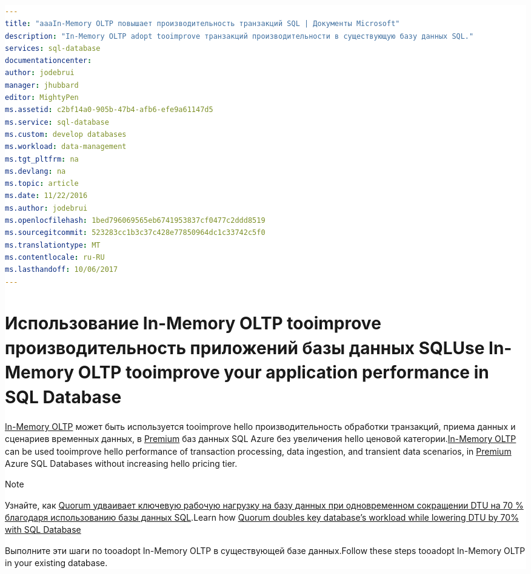 ```yaml
---
title: "aaaIn-Memory OLTP повышает производительность транзакций SQL | Документы Microsoft"
description: "In-Memory OLTP adopt tooimprove транзакций производительности в существующую базу данных SQL."
services: sql-database
documentationcenter: 
author: jodebrui
manager: jhubbard
editor: MightyPen
ms.assetid: c2bf14a0-905b-47b4-afb6-efe9a61147d5
ms.service: sql-database
ms.custom: develop databases
ms.workload: data-management
ms.tgt_pltfrm: na
ms.devlang: na
ms.topic: article
ms.date: 11/22/2016
ms.author: jodebrui
ms.openlocfilehash: 1bed796069565eb6741953837cf0477c2ddd8519
ms.sourcegitcommit: 523283cc1b3c37c428e77850964dc1c33742c5f0
ms.translationtype: MT
ms.contentlocale: ru-RU
ms.lasthandoff: 10/06/2017
---
```

# <a name="use-in-memory-oltp-tooimprove-your-application-performance-in-sql-database"></a><span data-ttu-id="daa5d-103">Использование In-Memory OLTP tooimprove производительность приложений базы данных SQL</span><span class="sxs-lookup"><span data-stu-id="daa5d-103">Use In-Memory OLTP tooimprove your application performance in SQL Database</span></span>
<span data-ttu-id="daa5d-104">[In-Memory OLTP](sql-database-in-memory.md) может быть используется tooimprove hello производительность обработки транзакций, приема данных и сценариев временных данных, в [Premium](sql-database-service-tiers.md) баз данных SQL Azure без увеличения hello ценовой категории.</span><span class="sxs-lookup"><span data-stu-id="daa5d-104">[In-Memory OLTP](sql-database-in-memory.md) can be used tooimprove hello performance of transaction processing, data ingestion, and transient data scenarios, in  [Premium](sql-database-service-tiers.md) Azure SQL Databases without increasing hello pricing tier.</span></span> 

> [!NOTE] 
> <span data-ttu-id="daa5d-105">Узнайте, как [Quorum удваивает ключевую рабочую нагрузку на базу данных при одновременном сокращении DTU на 70 % благодаря использованию базы данных SQL](https://customers.microsoft.com/story/quorum-doubles-key-databases-workload-while-lowering-dtu-with-sql-database).</span><span class="sxs-lookup"><span data-stu-id="daa5d-105">Learn how [Quorum doubles key database’s workload while lowering DTU by 70% with SQL Database](https://customers.microsoft.com/story/quorum-doubles-key-databases-workload-while-lowering-dtu-with-sql-database)</span></span>


<span data-ttu-id="daa5d-106">Выполните эти шаги по tooadopt In-Memory OLTP в существующей базе данных.</span><span class="sxs-lookup"><span data-stu-id="daa5d-106">Follow these steps tooadopt In-Memory OLTP in your existing database.</span></span>
